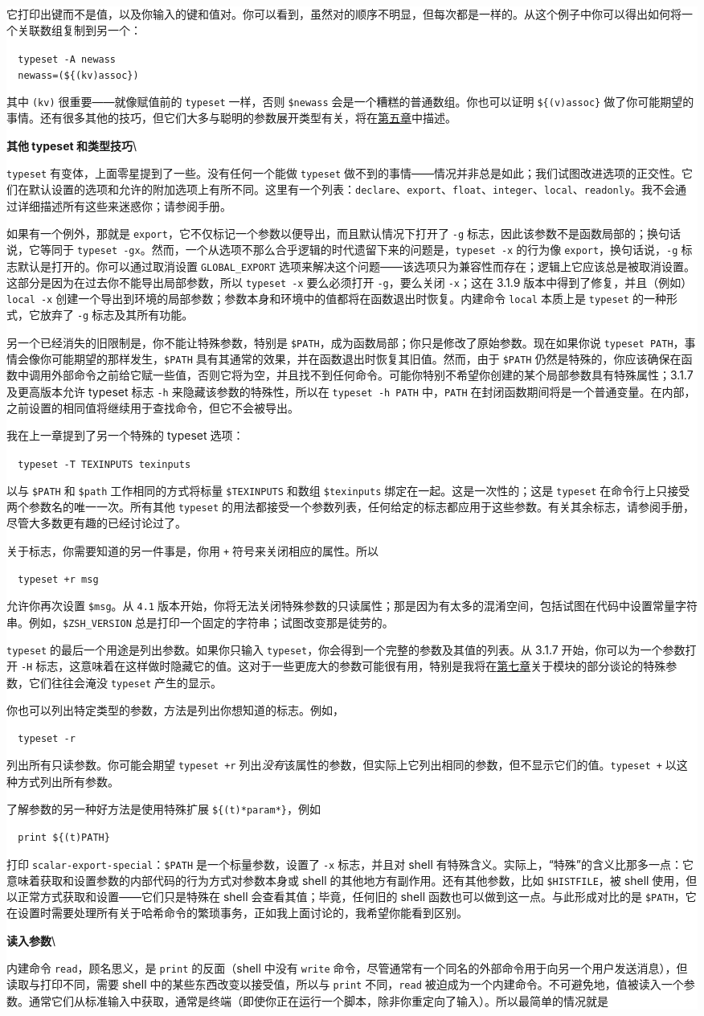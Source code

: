 它打印出键而不是值，以及你输入的键和值对。你可以看到，虽然对的顺序不明显，但每次都是一样的。从这个例子中你可以得出如何将一个关联数组复制到另一个：

      typeset -A newass
      newass=(${(kv)assoc})

其中 ``(kv)`` 很重要——就像赋值前的 `typeset` 一样，否则 `$newass` 会是一个糟糕的普通数组。你也可以证明 ``${(v)assoc}`` 做了你可能期望的事情。还有很多其他的技巧，但它们大多与聪明的参数展开类型有关，将在[第五章](zshguide05.html#subst)中描述。

**其他 typeset 和类型技巧**\

`typeset` 有变体，上面零星提到了一些。没有任何一个能做 `typeset` 做不到的事情——情况并非总是如此；我们试图改进选项的正交性。它们在默认设置的选项和允许的附加选项上有所不同。这里有一个列表：`declare`、`export`、`float`、`integer`、`local`、`readonly`。我不会通过详细描述所有这些来迷惑你；请参阅手册。

如果有一个例外，那就是 `export`，它不仅标记一个参数以便导出，而且默认情况下打开了 `-g` 标志，因此该参数不是函数局部的；换句话说，它等同于 `typeset -gx`。然而，一个从选项不那么合乎逻辑的时代遗留下来的问题是，`typeset -x` 的行为像 `export`，换句话说，`-g` 标志默认是打开的。你可以通过取消设置 `GLOBAL_EXPORT` 选项来解决这个问题——该选项只为兼容性而存在；逻辑上它应该总是被取消设置。这部分是因为在过去你不能导出局部参数，所以 `typeset -x` 要么必须打开 `-g`，要么关闭 `-x`；这在 3.1.9 版本中得到了修复，并且（例如）``local -x`` 创建一个导出到环境的局部参数；参数本身和环境中的值都将在函数退出时恢复。内建命令 `local` 本质上是 `typeset` 的一种形式，它放弃了 `-g` 标志及其所有功能。

另一个已经消失的旧限制是，你不能让特殊参数，特别是 `$PATH`，成为函数局部；你只是修改了原始参数。现在如果你说 ``typeset PATH``，事情会像你可能期望的那样发生，`$PATH` 具有其通常的效果，并在函数退出时恢复其旧值。然而，由于 `$PATH` 仍然是特殊的，你应该确保在函数中调用外部命令之前给它赋一些值，否则它将为空，并且找不到任何命令。可能你特别不希望你创建的某个局部参数具有特殊属性；3.1.7 及更高版本允许 typeset 标志 `-h` 来隐藏该参数的特殊性，所以在 ``typeset -h PATH`` 中，`PATH` 在封闭函数期间将是一个普通变量。在内部，之前设置的相同值将继续用于查找命令，但它不会被导出。

我在上一章提到了另一个特殊的 typeset 选项：

      typeset -T TEXINPUTS texinputs

以与 `$PATH` 和 `$path` 工作相同的方式将标量 `$TEXINPUTS` 和数组 `$texinputs` 绑定在一起。这是一次性的；这是 `typeset` 在命令行上只接受两个参数名的唯一一次。所有其他 `typeset` 的用法都接受一个参数列表，任何给定的标志都应用于这些参数。有关其余标志，请参阅手册，尽管大多数更有趣的已经讨论过了。

关于标志，你需要知道的另一件事是，你用 ``+`` 符号来关闭相应的属性。所以

      typeset +r msg

允许你再次设置 `$msg`。从 `4.1` 版本开始，你将无法关闭特殊参数的只读属性；那是因为有太多的混淆空间，包括试图在代码中设置常量字符串。例如，``$ZSH_VERSION`` 总是打印一个固定的字符串；试图改变那是徒劳的。

`typeset` 的最后一个用途是列出参数。如果你只输入 ``typeset``，你会得到一个完整的参数及其值的列表。从 3.1.7 开始，你可以为一个参数打开 `-H` 标志，这意味着在这样做时隐藏它的值。这对于一些更庞大的参数可能很有用，特别是我将在[第七章](zshguide07.html#ragbag)关于模块的部分谈论的特殊参数，它们往往会淹没 `typeset` 产生的显示。

你也可以列出特定类型的参数，方法是列出你想知道的标志。例如，

      typeset -r

列出所有只读参数。你可能会期望 ``typeset +r`` 列出*没有*该属性的参数，但实际上它列出相同的参数，但不显示它们的值。``typeset +`` 以这种方式列出所有参数。

了解参数的另一种好方法是使用特殊扩展 ``${(t)*param*}``，例如

      print ${(t)PATH}

打印 ``scalar-export-special``：`$PATH` 是一个标量参数，设置了 `-x` 标志，并且对 shell 有特殊含义。实际上，“特殊”的含义比那多一点：它意味着获取和设置参数的内部代码的行为方式对参数本身或 shell 的其他地方有副作用。还有其他参数，比如 `$HISTFILE`，被 shell 使用，但以正常方式获取和设置——它们只是特殊在 shell 会查看其值；毕竟，任何旧的 shell 函数也可以做到这一点。与此形成对比的是 `$PATH`，它在设置时需要处理所有关于哈希命令的繁琐事务，正如我上面讨论的，我希望你能看到区别。

**读入参数**\

内建命令 ``read``，顾名思义，是 ``print`` 的反面（shell 中没有 ``write`` 命令，尽管通常有一个同名的外部命令用于向另一个用户发送消息），但读取与打印不同，需要 shell 中的某些东西改变以接受值，所以与 `print` 不同，`read` 被迫成为一个内建命令。不可避免地，值被读入一个参数。通常它们从标准输入中获取，通常是终端（即使你正在运行一个脚本，除非你重定向了输入）。所以最简单的情况就是
